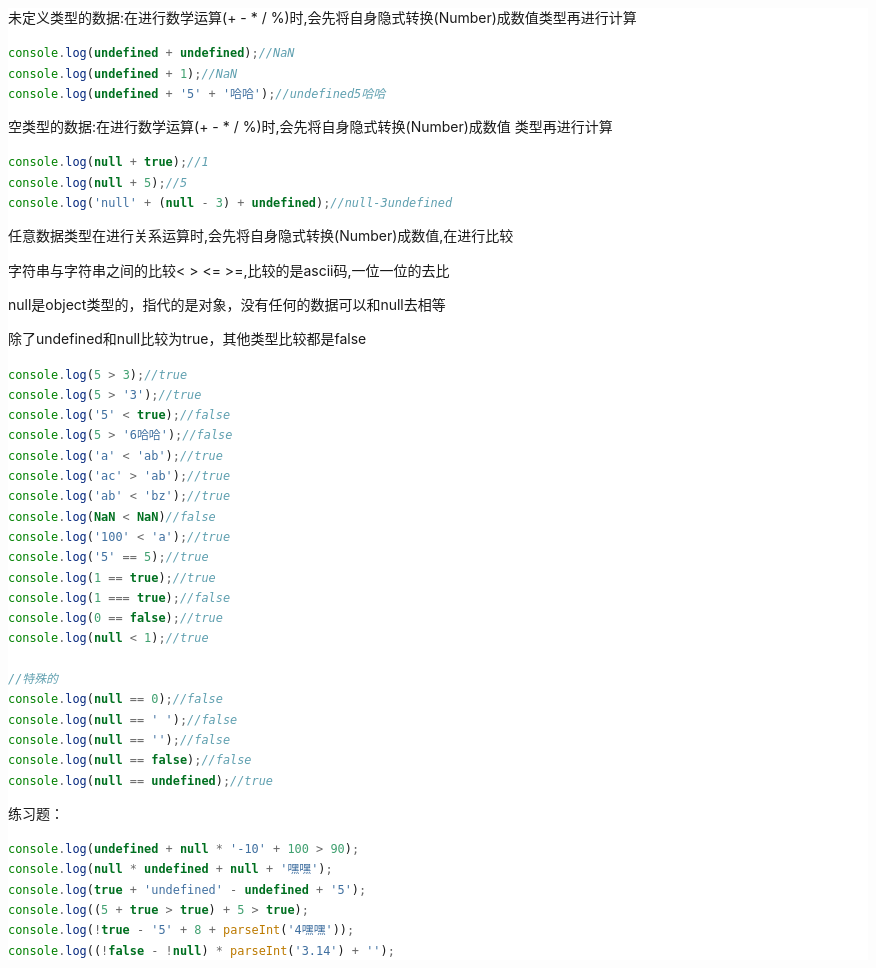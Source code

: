 未定义类型的数据:在进行数学运算(+ - * / %)时,会先将自身隐式转换(Number)成数值类型再进行计算

~~~js
console.log(undefined + undefined);//NaN
console.log(undefined + 1);//NaN
console.log(undefined + '5' + '哈哈');//undefined5哈哈
~~~

空类型的数据:在进行数学运算(+ - * / %)时,会先将自身隐式转换(Number)成数值 类型再进行计算

~~~js
console.log(null + true);//1
console.log(null + 5);//5
console.log('null' + (null - 3) + undefined);//null-3undefined
~~~

任意数据类型在进行关系运算时,会先将自身隐式转换(Number)成数值,在进行比较

字符串与字符串之间的比较< > <= >=,比较的是ascii码,一位一位的去比

null是object类型的，指代的是对象，没有任何的数据可以和null去相等

除了undefined和null比较为true，其他类型比较都是false

~~~js
console.log(5 > 3);//true
console.log(5 > '3');//true
console.log('5' < true);//false
console.log(5 > '6哈哈');//false
console.log('a' < 'ab');//true
console.log('ac' > 'ab');//true
console.log('ab' < 'bz');//true
console.log(NaN < NaN)//false
console.log('100' < 'a');//true
console.log('5' == 5);//true
console.log(1 == true);//true
console.log(1 === true);//false
console.log(0 == false);//true
console.log(null < 1);//true

//特殊的
console.log(null == 0);//false
console.log(null == ' ');//false
console.log(null == '');//false
console.log(null == false);//false
console.log(null == undefined);//true
~~~



练习题：

~~~js
console.log(undefined + null * '-10' + 100 > 90); 
console.log(null * undefined + null + '嘿嘿');
console.log(true + 'undefined' - undefined + '5');
console.log((5 + true > true) + 5 > true);
console.log(!true - '5' + 8 + parseInt('4嘿嘿'));
console.log((!false - !null) * parseInt('3.14') + '');
~~~
